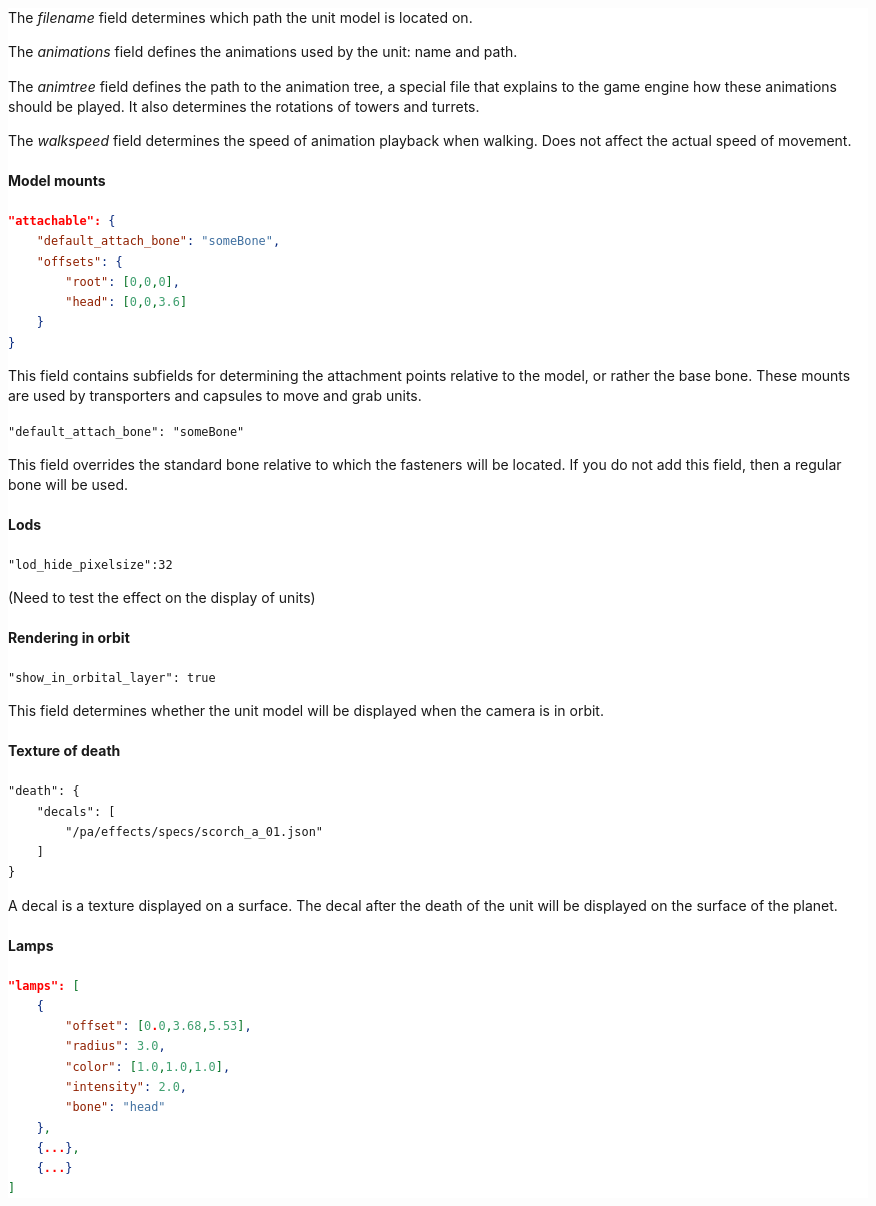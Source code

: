 The *filename* field determines which path the unit model is located on.

The *animations* field defines the animations used by the unit: name and path.

The *animtree* field defines the path to the animation tree, a special file that explains to the game engine how these animations should be played. It also determines the rotations of towers and turrets.

The *walkspeed* field determines the speed of animation playback when walking. Does not affect the actual speed of movement.

#### Model mounts

```json
"attachable": {
    "default_attach_bone": "someBone",
    "offsets": {
        "root": [0,0,0],
        "head": [0,0,3.6]
    }
}
```

This field contains subfields for determining the attachment points relative to the model, or rather the base bone. These mounts are used by transporters and capsules to move and grab units.

    "default_attach_bone": "someBone"

This field overrides the standard bone relative to which the fasteners will be located. If you do not add this field, then a regular bone will be used.

#### Lods

    "lod_hide_pixelsize":32
(Need to test the effect on the display of units)

#### Rendering in orbit

    "show_in_orbital_layer": true
This field determines whether the unit model will be displayed when the camera is in orbit.

#### Texture of death

    "death": {
        "decals": [
            "/pa/effects/specs/scorch_a_01.json"
        ]
    }
A decal is a texture displayed on a surface. The decal after the death of the unit will be displayed on the surface of the planet.

#### Lamps

```json
"lamps": [
    {
        "offset": [0.0,3.68,5.53],
        "radius": 3.0,
        "color": [1.0,1.0,1.0],
        "intensity": 2.0,
        "bone": "head"
    },
    {...},
    {...}
]
```
